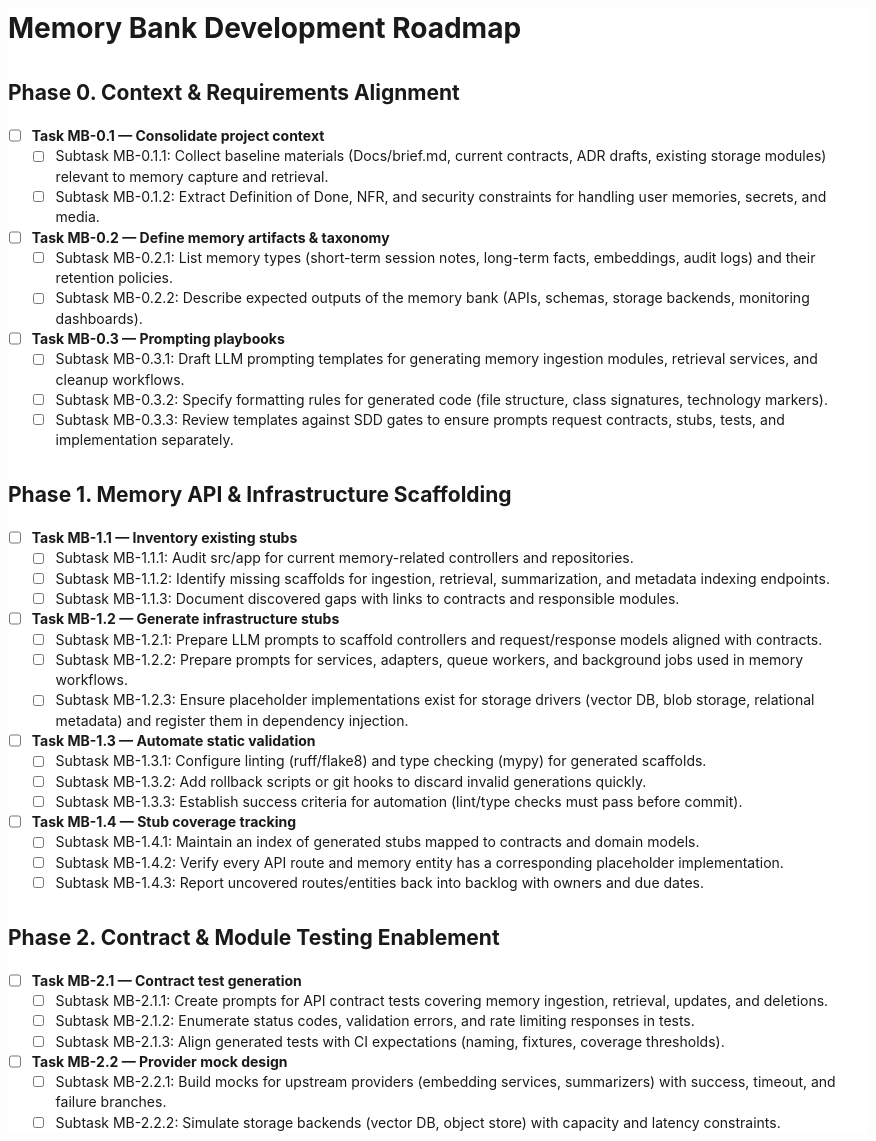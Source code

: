 # Memory Bank Development Roadmap

## Phase 0. Context & Requirements Alignment
- [ ] **Task MB-0.1 — Consolidate project context**
  - [ ] Subtask MB-0.1.1: Collect baseline materials (Docs/brief.md, current contracts, ADR drafts, existing storage modules) relevant to memory capture and retrieval.
  - [ ] Subtask MB-0.1.2: Extract Definition of Done, NFR, and security constraints for handling user memories, secrets, and media.
- [ ] **Task MB-0.2 — Define memory artifacts & taxonomy**
  - [ ] Subtask MB-0.2.1: List memory types (short-term session notes, long-term facts, embeddings, audit logs) and their retention policies.
  - [ ] Subtask MB-0.2.2: Describe expected outputs of the memory bank (APIs, schemas, storage backends, monitoring dashboards).
- [ ] **Task MB-0.3 — Prompting playbooks**
  - [ ] Subtask MB-0.3.1: Draft LLM prompting templates for generating memory ingestion modules, retrieval services, and cleanup workflows.
  - [ ] Subtask MB-0.3.2: Specify formatting rules for generated code (file structure, class signatures, technology markers).
  - [ ] Subtask MB-0.3.3: Review templates against SDD gates to ensure prompts request contracts, stubs, tests, and implementation separately.

## Phase 1. Memory API & Infrastructure Scaffolding
- [ ] **Task MB-1.1 — Inventory existing stubs**
  - [ ] Subtask MB-1.1.1: Audit src/app for current memory-related controllers and repositories.
  - [ ] Subtask MB-1.1.2: Identify missing scaffolds for ingestion, retrieval, summarization, and metadata indexing endpoints.
  - [ ] Subtask MB-1.1.3: Document discovered gaps with links to contracts and responsible modules.
- [ ] **Task MB-1.2 — Generate infrastructure stubs**
  - [ ] Subtask MB-1.2.1: Prepare LLM prompts to scaffold controllers and request/response models aligned with contracts.
  - [ ] Subtask MB-1.2.2: Prepare prompts for services, adapters, queue workers, and background jobs used in memory workflows.
  - [ ] Subtask MB-1.2.3: Ensure placeholder implementations exist for storage drivers (vector DB, blob storage, relational metadata) and register them in dependency injection.
- [ ] **Task MB-1.3 — Automate static validation**
  - [ ] Subtask MB-1.3.1: Configure linting (ruff/flake8) and type checking (mypy) for generated scaffolds.
  - [ ] Subtask MB-1.3.2: Add rollback scripts or git hooks to discard invalid generations quickly.
  - [ ] Subtask MB-1.3.3: Establish success criteria for automation (lint/type checks must pass before commit).
- [ ] **Task MB-1.4 — Stub coverage tracking**
  - [ ] Subtask MB-1.4.1: Maintain an index of generated stubs mapped to contracts and domain models.
  - [ ] Subtask MB-1.4.2: Verify every API route and memory entity has a corresponding placeholder implementation.
  - [ ] Subtask MB-1.4.3: Report uncovered routes/entities back into backlog with owners and due dates.

## Phase 2. Contract & Module Testing Enablement
- [ ] **Task MB-2.1 — Contract test generation**
  - [ ] Subtask MB-2.1.1: Create prompts for API contract tests covering memory ingestion, retrieval, updates, and deletions.
  - [ ] Subtask MB-2.1.2: Enumerate status codes, validation errors, and rate limiting responses in tests.
  - [ ] Subtask MB-2.1.3: Align generated tests with CI expectations (naming, fixtures, coverage thresholds).
- [ ] **Task MB-2.2 — Provider mock design**
  - [ ] Subtask MB-2.2.1: Build mocks for upstream providers (embedding services, summarizers) with success, timeout, and failure branches.
  - [ ] Subtask MB-2.2.2: Simulate storage backends (vector DB, object store) with capacity and latency constraints.